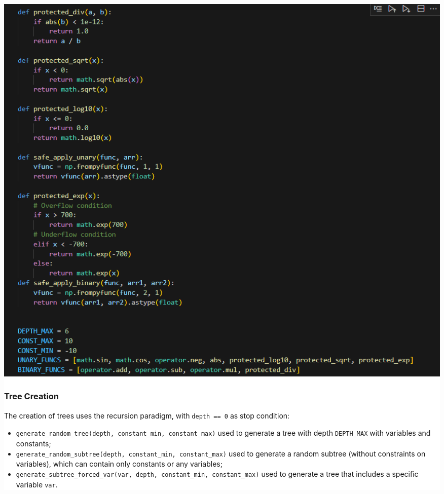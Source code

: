 ![lab4_3](report_images/lab4_3.png)

### Tree Creation

The creation of trees uses the recursion paradigm, with `depth == 0` as stop condition:

- `generate_random_tree(depth, constant_min, constant_max)` used to generate a tree with depth `DEPTH_MAX` with variables and constants;
- `generate_random_subtree(depth, constant_min, constant_max)` used to generate a random subtree (without constraints on variables), which can contain only constants or any variables;
- `generate_subtree_forced_var(var, depth, constant_min, constant_max)` used to generate a tree that includes a specific variable `var`.

